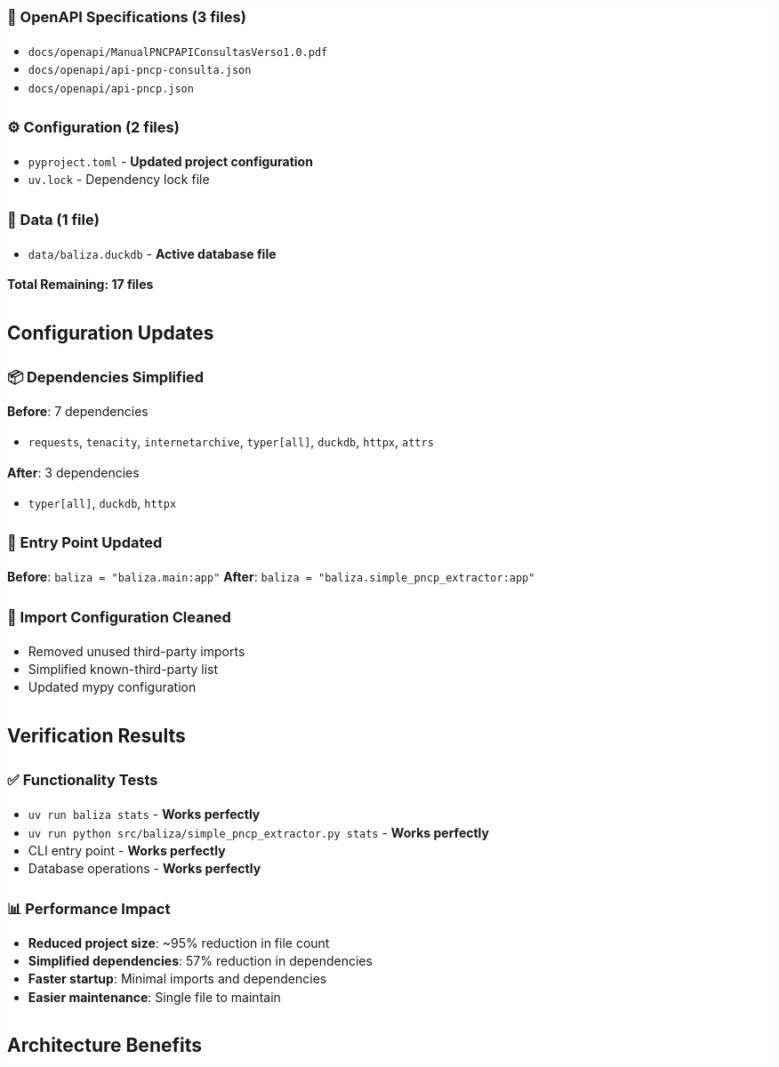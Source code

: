### 📄 OpenAPI Specifications (3 files)
- `docs/openapi/ManualPNCPAPIConsultasVerso1.0.pdf`
- `docs/openapi/api-pncp-consulta.json`
- `docs/openapi/api-pncp.json`

### ⚙️ Configuration (2 files)
- `pyproject.toml` - **Updated project configuration**
- `uv.lock` - Dependency lock file

### 💾 Data (1 file)
- `data/baliza.duckdb` - **Active database file**

**Total Remaining: 17 files**

## Configuration Updates

### 📦 Dependencies Simplified
**Before**: 7 dependencies
- `requests`, `tenacity`, `internetarchive`, `typer[all]`, `duckdb`, `httpx`, `attrs`

**After**: 3 dependencies
- `typer[all]`, `duckdb`, `httpx`

### 🎯 Entry Point Updated
**Before**: `baliza = "baliza.main:app"`
**After**: `baliza = "baliza.simple_pncp_extractor:app"`

### 📝 Import Configuration Cleaned
- Removed unused third-party imports
- Simplified known-third-party list
- Updated mypy configuration

## Verification Results

### ✅ Functionality Tests
- `uv run baliza stats` - **Works perfectly**
- `uv run python src/baliza/simple_pncp_extractor.py stats` - **Works perfectly**
- CLI entry point - **Works perfectly**
- Database operations - **Works perfectly**

### 📊 Performance Impact
- **Reduced project size**: ~95% reduction in file count
- **Simplified dependencies**: 57% reduction in dependencies
- **Faster startup**: Minimal imports and dependencies
- **Easier maintenance**: Single file to maintain

## Architecture Benefits
